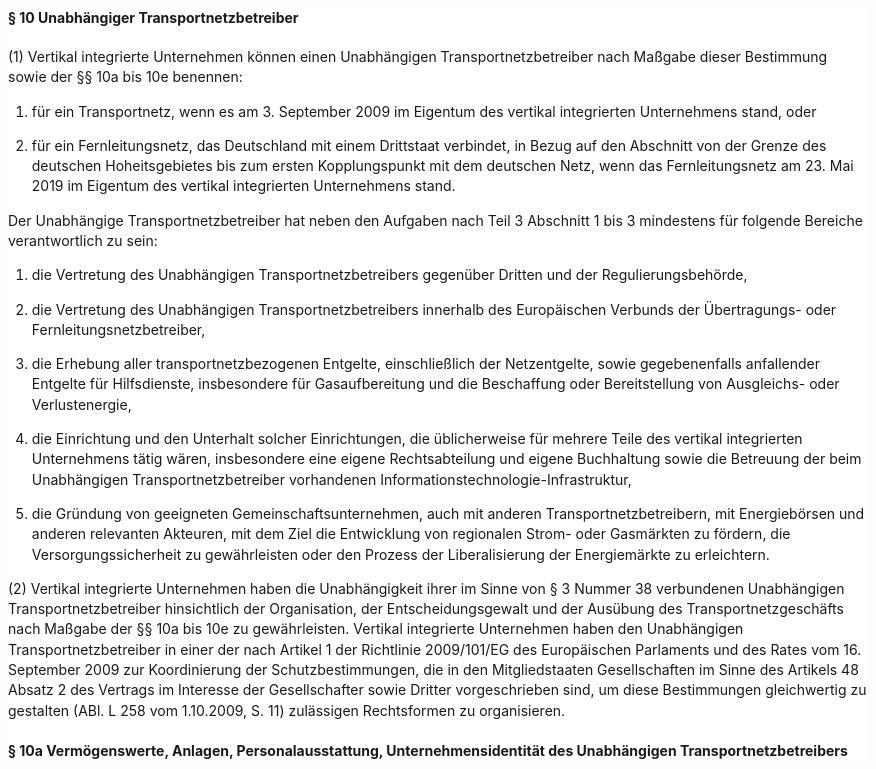 
#### § 10 Unabhängiger Transportnetzbetreiber

(1) Vertikal integrierte Unternehmen können einen Unabhängigen Transportnetzbetreiber nach Maßgabe dieser Bestimmung sowie der §§ 10a bis 10e benennen:

1.  für ein Transportnetz, wenn es am 3. September 2009 im Eigentum des vertikal integrierten Unternehmens stand, oder


2.  für ein Fernleitungsnetz, das Deutschland mit einem Drittstaat verbindet, in Bezug auf den Abschnitt von der Grenze des deutschen Hoheitsgebietes bis zum ersten Kopplungspunkt mit dem deutschen Netz, wenn das Fernleitungsnetz am 23. Mai 2019 im Eigentum des vertikal integrierten Unternehmens stand.



Der Unabhängige Transportnetzbetreiber hat neben den Aufgaben nach Teil 3 Abschnitt 1 bis 3 mindestens für folgende Bereiche verantwortlich zu sein:

1.  die Vertretung des Unabhängigen Transportnetzbetreibers gegenüber Dritten und der Regulierungsbehörde,


2.  die Vertretung des Unabhängigen Transportnetzbetreibers innerhalb des Europäischen Verbunds der Übertragungs- oder Fernleitungsnetzbetreiber,


3.  die Erhebung aller transportnetzbezogenen Entgelte, einschließlich der Netzentgelte, sowie gegebenenfalls anfallender Entgelte für Hilfsdienste, insbesondere für Gasaufbereitung und die Beschaffung oder Bereitstellung von Ausgleichs- oder Verlustenergie,


4.  die Einrichtung und den Unterhalt solcher Einrichtungen, die üblicherweise für mehrere Teile des vertikal integrierten Unternehmens tätig wären, insbesondere eine eigene Rechtsabteilung und eigene Buchhaltung sowie die Betreuung der beim Unabhängigen Transportnetzbetreiber vorhandenen Informationstechnologie-Infrastruktur,


5.  die Gründung von geeigneten Gemeinschaftsunternehmen, auch mit anderen Transportnetzbetreibern, mit Energiebörsen und anderen relevanten Akteuren, mit dem Ziel die Entwicklung von regionalen Strom- oder Gasmärkten zu fördern, die Versorgungssicherheit zu gewährleisten oder den Prozess der Liberalisierung der Energiemärkte zu erleichtern.




(2) Vertikal integrierte Unternehmen haben die Unabhängigkeit ihrer im Sinne von § 3 Nummer 38 verbundenen Unabhängigen Transportnetzbetreiber hinsichtlich der Organisation, der Entscheidungsgewalt und der Ausübung des Transportnetzgeschäfts nach Maßgabe der §§ 10a bis 10e zu gewährleisten. Vertikal integrierte Unternehmen haben den Unabhängigen Transportnetzbetreiber in einer der nach Artikel 1 der Richtlinie 2009/101/EG des Europäischen Parlaments und des Rates vom 16. September 2009 zur Koordinierung der Schutzbestimmungen, die in den Mitgliedstaaten Gesellschaften im Sinne des Artikels 48 Absatz 2 des Vertrags im Interesse der Gesellschafter sowie Dritter vorgeschrieben sind, um diese Bestimmungen gleichwertig zu gestalten (ABl. L 258 vom 1.10.2009, S. 11) zulässigen Rechtsformen zu organisieren.


#### § 10a Vermögenswerte, Anlagen, Personalausstattung, Unternehmensidentität des Unabhängigen Transportnetzbetreibers
